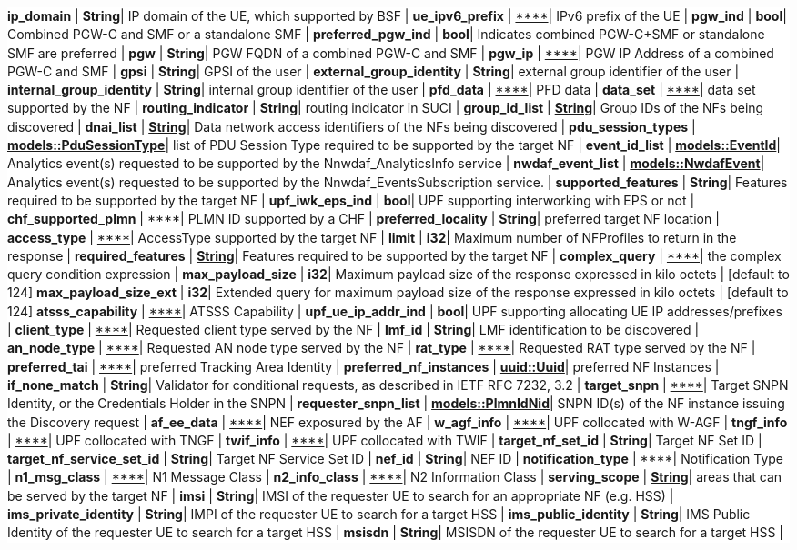  **ip_domain** | **String**| IP domain of the UE, which supported by BSF | 
 **ue_ipv6_prefix** | [****](.md)| IPv6 prefix of the UE | 
 **pgw_ind** | **bool**| Combined PGW-C and SMF or a standalone SMF | 
 **preferred_pgw_ind** | **bool**| Indicates combined PGW-C+SMF or standalone SMF are preferred | 
 **pgw** | **String**| PGW FQDN of a combined PGW-C and SMF | 
 **pgw_ip** | [****](.md)| PGW IP Address of a combined PGW-C and SMF | 
 **gpsi** | **String**| GPSI of the user | 
 **external_group_identity** | **String**| external group identifier of the user | 
 **internal_group_identity** | **String**| internal group identifier of the user | 
 **pfd_data** | [****](.md)| PFD data | 
 **data_set** | [****](.md)| data set supported by the NF | 
 **routing_indicator** | **String**| routing indicator in SUCI | 
 **group_id_list** | [**String**](String.md)| Group IDs of the NFs being discovered | 
 **dnai_list** | [**String**](String.md)| Data network access identifiers of the NFs being discovered | 
 **pdu_session_types** | [**models::PduSessionType**](models::PduSessionType.md)| list of PDU Session Type required to be supported by the target NF | 
 **event_id_list** | [**models::EventId**](models::EventId.md)| Analytics event(s) requested to be supported by the Nnwdaf_AnalyticsInfo service  | 
 **nwdaf_event_list** | [**models::NwdafEvent**](models::NwdafEvent.md)| Analytics event(s) requested to be supported by the Nnwdaf_EventsSubscription service.  | 
 **supported_features** | **String**| Features required to be supported by the target NF | 
 **upf_iwk_eps_ind** | **bool**| UPF supporting interworking with EPS or not | 
 **chf_supported_plmn** | [****](.md)| PLMN ID supported by a CHF | 
 **preferred_locality** | **String**| preferred target NF location | 
 **access_type** | [****](.md)| AccessType supported by the target NF | 
 **limit** | **i32**| Maximum number of NFProfiles to return in the response | 
 **required_features** | [**String**](String.md)| Features required to be supported by the target NF | 
 **complex_query** | [****](.md)| the complex query condition expression | 
 **max_payload_size** | **i32**| Maximum payload size of the response expressed in kilo octets | [default to 124]
 **max_payload_size_ext** | **i32**| Extended query for maximum payload size of the response expressed in kilo octets  | [default to 124]
 **atsss_capability** | [****](.md)| ATSSS Capability | 
 **upf_ue_ip_addr_ind** | **bool**| UPF supporting allocating UE IP addresses/prefixes | 
 **client_type** | [****](.md)| Requested client type served by the NF | 
 **lmf_id** | **String**| LMF identification to be discovered | 
 **an_node_type** | [****](.md)| Requested AN node type served by the NF | 
 **rat_type** | [****](.md)| Requested RAT type served by the NF | 
 **preferred_tai** | [****](.md)| preferred Tracking Area Identity | 
 **preferred_nf_instances** | [**uuid::Uuid**](uuid::Uuid.md)| preferred NF Instances | 
 **if_none_match** | **String**| Validator for conditional requests, as described in IETF RFC 7232, 3.2 | 
 **target_snpn** | [****](.md)| Target SNPN Identity, or the Credentials Holder in the SNPN | 
 **requester_snpn_list** | [**models::PlmnIdNid**](models::PlmnIdNid.md)| SNPN ID(s) of the NF instance issuing the Discovery request | 
 **af_ee_data** | [****](.md)| NEF exposured by the AF | 
 **w_agf_info** | [****](.md)| UPF collocated with W-AGF | 
 **tngf_info** | [****](.md)| UPF collocated with TNGF | 
 **twif_info** | [****](.md)| UPF collocated with TWIF | 
 **target_nf_set_id** | **String**| Target NF Set ID | 
 **target_nf_service_set_id** | **String**| Target NF Service Set ID | 
 **nef_id** | **String**| NEF ID | 
 **notification_type** | [****](.md)| Notification Type | 
 **n1_msg_class** | [****](.md)| N1 Message Class | 
 **n2_info_class** | [****](.md)| N2 Information Class | 
 **serving_scope** | [**String**](String.md)| areas that can be served by the target NF | 
 **imsi** | **String**| IMSI of the requester UE to search for an appropriate NF (e.g. HSS) | 
 **ims_private_identity** | **String**| IMPI of the requester UE to search for a target HSS | 
 **ims_public_identity** | **String**| IMS Public Identity of the requester UE to search for a target HSS | 
 **msisdn** | **String**| MSISDN of the requester UE to search for a target HSS | 